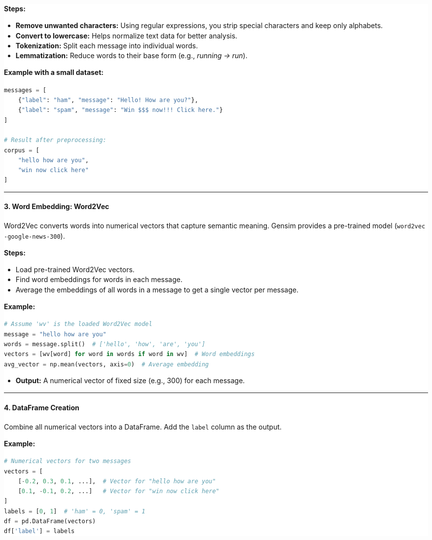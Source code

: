    **Steps:**
   - **Remove unwanted characters:** Using regular expressions, you strip special characters and keep only alphabets.
   - **Convert to lowercase:** Helps normalize text data for better analysis.
   - **Tokenization:** Split each message into individual words.
   - **Lemmatization:** Reduce words to their base form (e.g., *running → run*).

   **Example with a small dataset:**
   ```python
   messages = [
       {"label": "ham", "message": "Hello! How are you?"},
       {"label": "spam", "message": "Win $$$ now!!! Click here."}
   ]

   # Result after preprocessing:
   corpus = [
       "hello how are you",
       "win now click here"
   ]
   ```

---

#### 3. **Word Embedding: Word2Vec**
   Word2Vec converts words into numerical vectors that capture semantic meaning. Gensim provides a pre-trained model (`word2vec-google-news-300`).

   **Steps:**
   - Load pre-trained Word2Vec vectors.
   - Find word embeddings for words in each message.
   - Average the embeddings of all words in a message to get a single vector per message.

   **Example:**
   ```python
   # Assume 'wv' is the loaded Word2Vec model
   message = "hello how are you"
   words = message.split()  # ['hello', 'how', 'are', 'you']
   vectors = [wv[word] for word in words if word in wv]  # Word embeddings
   avg_vector = np.mean(vectors, axis=0)  # Average embedding
   ```

   - **Output:** A numerical vector of fixed size (e.g., 300) for each message.

---

#### 4. **DataFrame Creation**
   Combine all numerical vectors into a DataFrame. Add the `label` column as the output.

   **Example:**
   ```python
   # Numerical vectors for two messages
   vectors = [
       [-0.2, 0.3, 0.1, ...],  # Vector for "hello how are you"
       [0.1, -0.1, 0.2, ...]   # Vector for "win now click here"
   ]
   labels = [0, 1]  # 'ham' = 0, 'spam' = 1
   df = pd.DataFrame(vectors)
   df['label'] = labels
   ```
